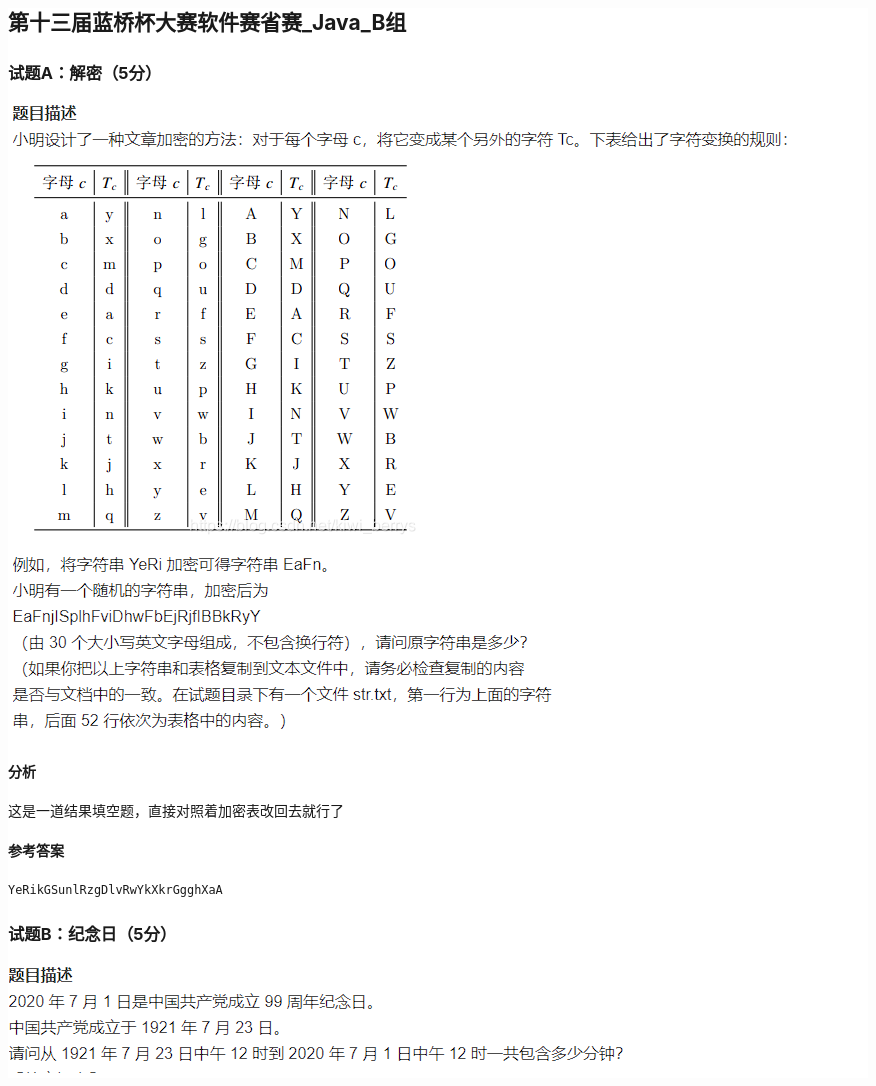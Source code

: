 ## 第十三届蓝桥杯大赛软件赛省赛_Java_B组

### 试题A：解密（5分）

![试题A](第十一届蓝桥杯大赛软件赛省赛_Java_B组/image-20230318205013639.png)

#### 分析

这是一道结果填空题，直接对照着加密表改回去就行了

#### 参考答案

```bash
YeRikGSunlRzgDlvRwYkXkrGgghXaA
```

### 试题B：纪念日（5分）

![试题B](第十一届蓝桥杯大赛软件赛省赛_Java_B组/image-20230318205453441.png)

